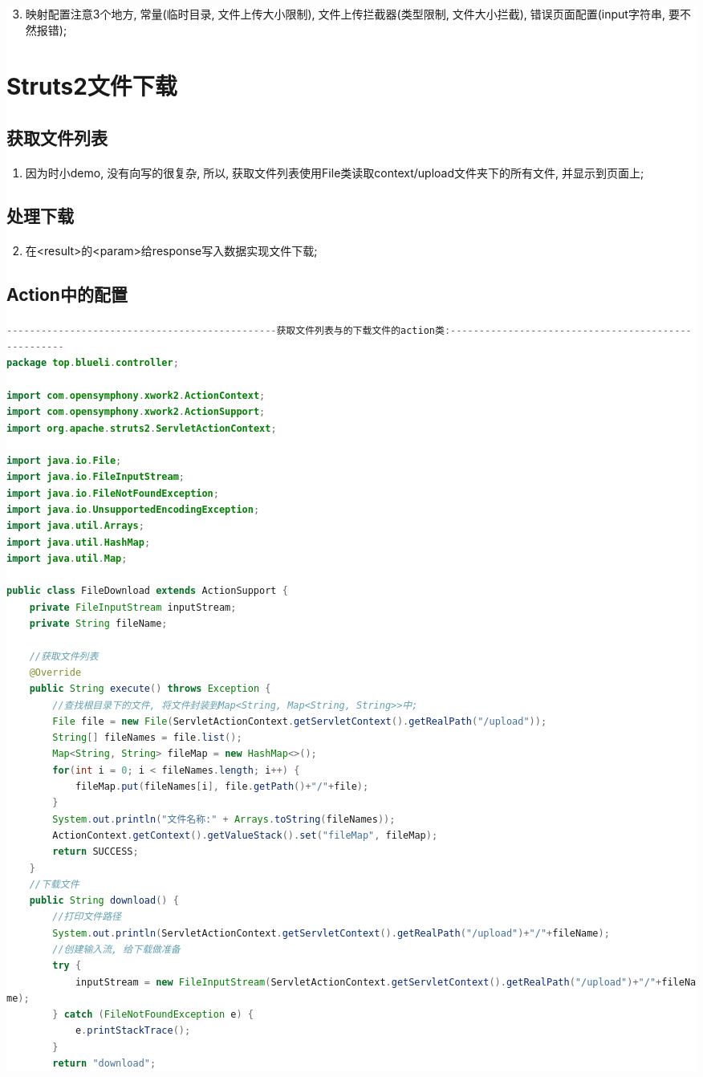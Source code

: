 3. 映射配置注意3个地方, 常量(临时目录, 文件上传大小限制), 文件上传拦截器(类型限制, 文件大小拦截), 错误页面配置(input字符串, 要不然报错);

# Struts2文件下载

## 获取文件列表

1. 因为时小demo, 没有向写的很复杂, 所以, 获取文件列表使用File类读取context/upload文件夹下的所有文件, 并显示到页面上;

## 处理下载

2. 在\<result\>的\<param\>给response写入数据实现文件下载;

## Action中的配置

```java
-----------------------------------------------获取文件列表与的下载文件的action类:----------------------------------------------------
package top.blueli.controller;

import com.opensymphony.xwork2.ActionContext;
import com.opensymphony.xwork2.ActionSupport;
import org.apache.struts2.ServletActionContext;

import java.io.File;
import java.io.FileInputStream;
import java.io.FileNotFoundException;
import java.io.UnsupportedEncodingException;
import java.util.Arrays;
import java.util.HashMap;
import java.util.Map;

public class FileDownload extends ActionSupport {
    private FileInputStream inputStream;
    private String fileName;

    //获取文件列表
    @Override
    public String execute() throws Exception {
        //查找根目录下的文件, 将文件封装到Map<String, Map<String, String>>中;
        File file = new File(ServletActionContext.getServletContext().getRealPath("/upload"));
        String[] fileNames = file.list();
        Map<String, String> fileMap = new HashMap<>();
        for(int i = 0; i < fileNames.length; i++) {
            fileMap.put(fileNames[i], file.getPath()+"/"+file);
        }
        System.out.println("文件名称:" + Arrays.toString(fileNames));
        ActionContext.getContext().getValueStack().set("fileMap", fileMap);
        return SUCCESS;
    }
    //下载文件
    public String download() {
        //打印文件路径
        System.out.println(ServletActionContext.getServletContext().getRealPath("/upload")+"/"+fileName);
        //创建输入流, 给下载做准备
        try {
            inputStream = new FileInputStream(ServletActionContext.getServletContext().getRealPath("/upload")+"/"+fileName);
        } catch (FileNotFoundException e) {
            e.printStackTrace();
        }
        return "download";
```